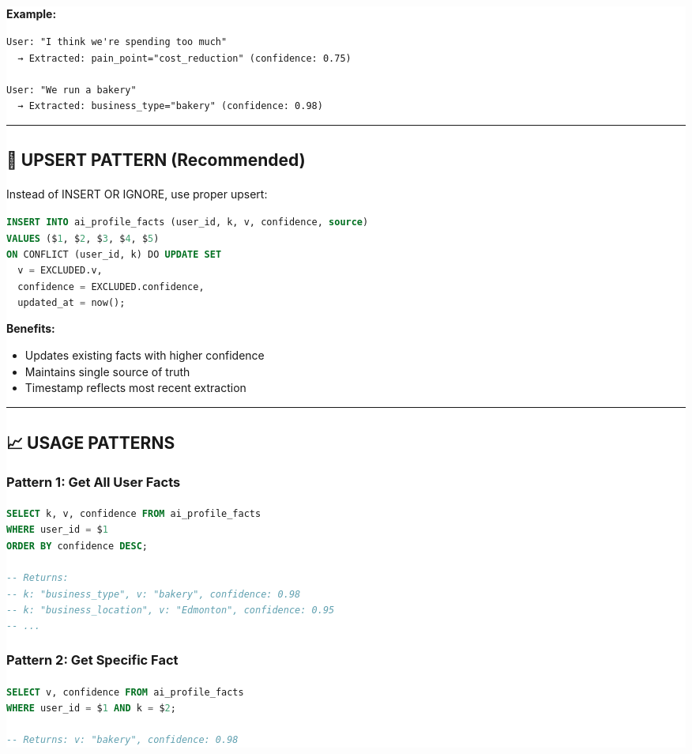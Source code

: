 **Example:**
```
User: "I think we're spending too much"
  → Extracted: pain_point="cost_reduction" (confidence: 0.75)

User: "We run a bakery"
  → Extracted: business_type="bakery" (confidence: 0.98)
```

---

## 🚀 UPSERT PATTERN (Recommended)

Instead of INSERT OR IGNORE, use proper upsert:

```sql
INSERT INTO ai_profile_facts (user_id, k, v, confidence, source) 
VALUES ($1, $2, $3, $4, $5)
ON CONFLICT (user_id, k) DO UPDATE SET
  v = EXCLUDED.v,
  confidence = EXCLUDED.confidence,
  updated_at = now();
```

**Benefits:**
- Updates existing facts with higher confidence
- Maintains single source of truth
- Timestamp reflects most recent extraction

---

## 📈 USAGE PATTERNS

### Pattern 1: Get All User Facts

```sql
SELECT k, v, confidence FROM ai_profile_facts 
WHERE user_id = $1 
ORDER BY confidence DESC;

-- Returns:
-- k: "business_type", v: "bakery", confidence: 0.98
-- k: "business_location", v: "Edmonton", confidence: 0.95
-- ...
```

### Pattern 2: Get Specific Fact

```sql
SELECT v, confidence FROM ai_profile_facts 
WHERE user_id = $1 AND k = $2;

-- Returns: v: "bakery", confidence: 0.98
```
